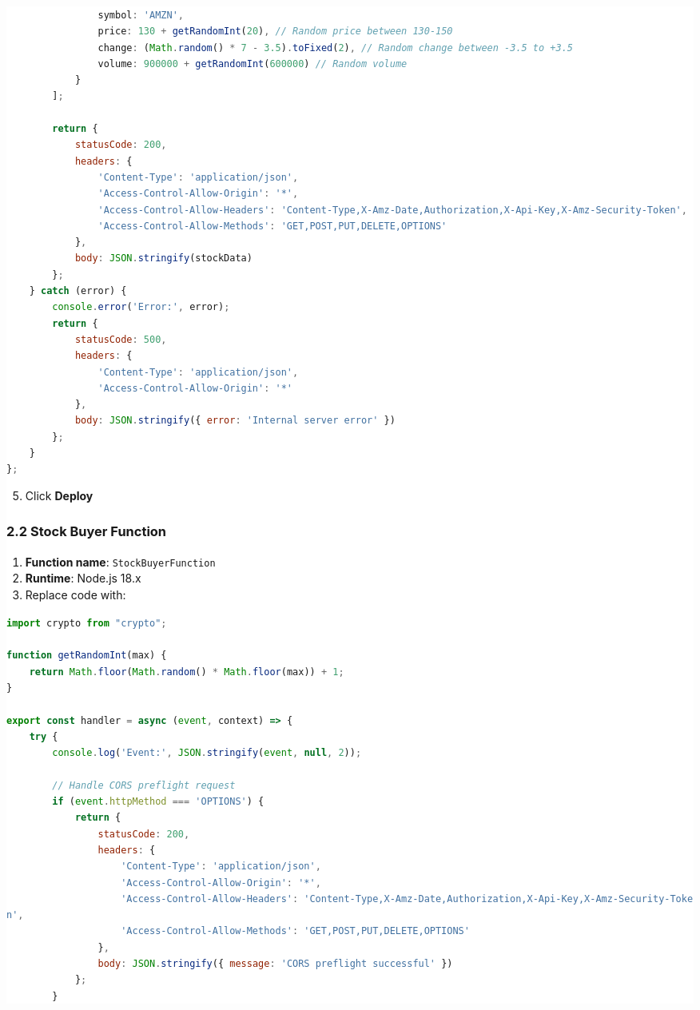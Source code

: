 ```javascript
                symbol: 'AMZN',
                price: 130 + getRandomInt(20), // Random price between 130-150
                change: (Math.random() * 7 - 3.5).toFixed(2), // Random change between -3.5 to +3.5
                volume: 900000 + getRandomInt(600000) // Random volume
            }
        ];
        
        return { 
            statusCode: 200,
            headers: {
                'Content-Type': 'application/json',
                'Access-Control-Allow-Origin': '*',
                'Access-Control-Allow-Headers': 'Content-Type,X-Amz-Date,Authorization,X-Api-Key,X-Amz-Security-Token',
                'Access-Control-Allow-Methods': 'GET,POST,PUT,DELETE,OPTIONS'
            },
            body: JSON.stringify(stockData)
        };
    } catch (error) {
        console.error('Error:', error);
        return {
            statusCode: 500,
            headers: {
                'Content-Type': 'application/json',
                'Access-Control-Allow-Origin': '*'
            },
            body: JSON.stringify({ error: 'Internal server error' })
        };
    }
};

```
5. Click **Deploy**

### 2.2 Stock Buyer Function
1. **Function name**: `StockBuyerFunction`
2. **Runtime**: Node.js 18.x
3. Replace code with:
```javascript
import crypto from "crypto";

function getRandomInt(max) {
    return Math.floor(Math.random() * Math.floor(max)) + 1;
}

export const handler = async (event, context) => {
    try {
        console.log('Event:', JSON.stringify(event, null, 2));
        
        // Handle CORS preflight request
        if (event.httpMethod === 'OPTIONS') {
            return {
                statusCode: 200,
                headers: {
                    'Content-Type': 'application/json',
                    'Access-Control-Allow-Origin': '*',
                    'Access-Control-Allow-Headers': 'Content-Type,X-Amz-Date,Authorization,X-Api-Key,X-Amz-Security-Token',
                    'Access-Control-Allow-Methods': 'GET,POST,PUT,DELETE,OPTIONS'
                },
                body: JSON.stringify({ message: 'CORS preflight successful' })
            };
        }
```